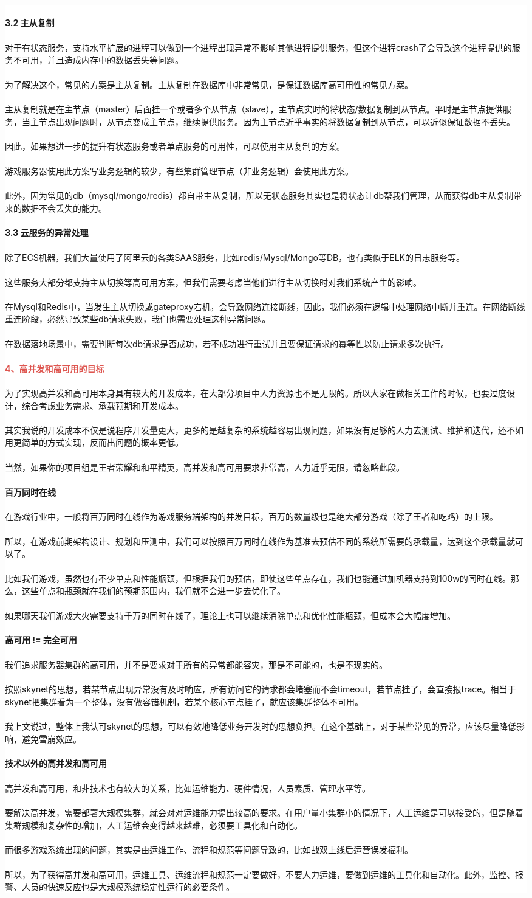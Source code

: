 <br>
<strong>3.2 主从复制</strong><br>
<br>
对于有状态服务，支持水平扩展的进程可以做到一个进程出现异常不影响其他进程提供服务，但这个进程crash了会导致这个进程提供的服务不可用，并且造成内存中的数据丢失等问题。<br>
<br>
为了解决这个，常见的方案是主从复制。主从复制在数据库中非常常见，是保证数据库高可用性的常见方案。<br>
<br>
主从复制就是在主节点（master）后面挂一个或者多个从节点（slave），主节点实时的将状态/数据复制到从节点。平时是主节点提供服务，当主节点出现问题时，从节点变成主节点，继续提供服务。因为主节点近乎事实的将数据复制到从节点，可以近似保证数据不丢失。<br>
<br>
因此，如果想进一步的提升有状态服务或者单点服务的可用性，可以使用主从复制的方案。<br>
<br>
游戏服务器使用此方案写业务逻辑的较少，有些集群管理节点（非业务逻辑）会使用此方案。<br>
<br>
此外，因为常见的db（mysql/mongo/redis）都自带主从复制，所以无状态服务其实也是将状态让db帮我们管理，从而获得db主从复制带来的数据不会丢失的能力。<br>
<br>
<strong>3.3 云服务的异常处理</strong><br>
<br>
除了ECS机器，我们大量使用了阿里云的各类SAAS服务，比如redis/Mysql/Mongo等DB，也有类似于ELK的日志服务等。<br>
<br>
这些服务大部分都支持主从切换等高可用方案，但我们需要考虑当他们进行主从切换时对我们系统产生的影响。<br>
<br>
在Mysql和Redis中，当发生主从切换或gateproxy宕机，会导致网络连接断线，因此，我们必须在逻辑中处理网络中断并重连。在网络断线重连阶段，必然导致某些db请求失败，我们也需要处理这种异常问题。<br>
<br>
在数据落地场景中，需要判断每次db请求是否成功，若不成功进行重试并且要保证请求的幂等性以防止请求多次执行。<br>
<br>
<strong><font color="#de5650">4、高并发和高可用的目标</font></strong><br>
<br>
为了实现高并发和高可用本身具有较大的开发成本，在大部分项目中人力资源也不是无限的。所以大家在做相关工作的时候，也要过度设计，综合考虑业务需求、承载预期和开发成本。<br>
<br>
其实我说的开发成本不仅是说程序开发量更大，更多的是越复杂的系统越容易出现问题，如果没有足够的人力去测试、维护和迭代，还不如用更简单的方式实现，反而出问题的概率更低。<br>
<br>
当然，如果你的项目组是王者荣耀和和平精英，高并发和高可用要求非常高，人力近乎无限，请忽略此段。<br>
<br>
<strong>百万同时在线</strong><br>
<br>
在游戏行业中，一般将百万同时在线作为游戏服务端架构的并发目标，百万的数量级也是绝大部分游戏（除了王者和吃鸡）的上限。<br>
<br>
所以，在游戏前期架构设计、规划和压测中，我们可以按照百万同时在线作为基准去预估不同的系统所需要的承载量，达到这个承载量就可以了。<br>
<br>
比如我们游戏，虽然也有不少单点和性能瓶颈，但根据我们的预估，即使这些单点存在，我们也能通过加机器支持到100w的同时在线。那么，这些单点和瓶颈就在我们的预期范围内，我们就不会进一步去优化了。<br>
<br>
如果哪天我们游戏大火需要支持千万的同时在线了，理论上也可以继续消除单点和优化性能瓶颈，但成本会大幅度增加。<br>
<br>
<strong>高可用 != 完全可用</strong><br>
<br>
我们追求服务器集群的高可用，并不是要求对于所有的异常都能容灾，那是不可能的，也是不现实的。<br>
<br>
按照skynet的思想，若某节点出现异常没有及时响应，所有访问它的请求都会堵塞而不会timeout，若节点挂了，会直接报trace。相当于skynet把集群看为一个整体，没有做容错机制，若某个核心节点挂了，就应该集群整体不可用。<br>
<br>
我上文说过，整体上我认可skynet的思想，可以有效地降低业务开发时的思想负担。在这个基础上，对于某些常见的异常，应该尽量降低影响，避免雪崩效应。<br>
<br>
<strong>技术以外的高并发和高可用</strong><br>
<br>
高并发和高可用，和非技术也有较大的关系，比如运维能力、硬件情况，人员素质、管理水平等。<br>
<br>
要解决高并发，需要部署大规模集群，就会对对运维能力提出较高的要求。在用户量小集群小的情况下，人工运维是可以接受的，但是随着集群规模和复杂性的增加，人工运维会变得越来越难，必须要工具化和自动化。<br>
<br>
而很多游戏系统出现的问题，其实是由运维工作、流程和规范等问题导致的，比如战双上线后运营误发福利。<br>
<br>
所以，为了获得高并发和高可用，运维工具、运维流程和规范一定要做好，不要人力运维，要做到运维的工具化和自动化。此外，监控、报警、人员的快速反应也是大规模系统稳定性运行的必要条件。<br>